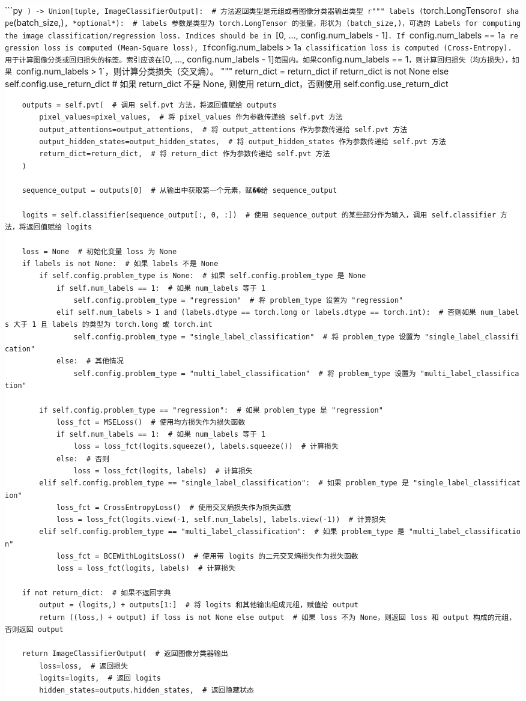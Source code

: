 ```py`
    ) -> Union[tuple, ImageClassifierOutput]:  # 方法返回类型是元组或者图像分类器输出类型
        r"""
        labels (`torch.LongTensor` of shape `(batch_size,)`, *optional*):  # labels 参数是类型为 torch.LongTensor 的张量，形状为 (batch_size,)，可选的
            Labels for computing the image classification/regression loss. Indices should be in `[0, ..., config.num_labels - 1]`. If `config.num_labels == 1` a regression loss is computed (Mean-Square loss), If `config.num_labels > 1` a classification loss is computed (Cross-Entropy).
            用于计算图像分类或回归损失的标签。索引应该在 `[0, ..., config.num_labels - 1]` 范围内。如果 `config.num_labels == 1`，则计算回归损失（均方损失），如果 `config.num_labels > 1`，则计算分类损失（交叉熵）。
        """
        return_dict = return_dict if return_dict is not None else self.config.use_return_dict  # 如果 return_dict 不是 None, 则使用 return_dict，否则使用 self.config.use_return_dict

        outputs = self.pvt(  # 调用 self.pvt 方法，将返回值赋给 outputs
            pixel_values=pixel_values,  # 将 pixel_values 作为参数传递给 self.pvt 方法
            output_attentions=output_attentions,  # 将 output_attentions 作为参数传递给 self.pvt 方法
            output_hidden_states=output_hidden_states,  # 将 output_hidden_states 作为参数传递给 self.pvt 方法
            return_dict=return_dict,  # 将 return_dict 作为参数传递给 self.pvt 方法
        )

        sequence_output = outputs[0]  # 从输出中获取第一个元素，赋��给 sequence_output

        logits = self.classifier(sequence_output[:, 0, :])  # 使用 sequence_output 的某些部分作为输入，调用 self.classifier 方法，将返回值赋给 logits

        loss = None  # 初始化变量 loss 为 None
        if labels is not None:  # 如果 labels 不是 None
            if self.config.problem_type is None:  # 如果 self.config.problem_type 是 None
                if self.num_labels == 1:  # 如果 num_labels 等于 1
                    self.config.problem_type = "regression"  # 将 problem_type 设置为 "regression"
                elif self.num_labels > 1 and (labels.dtype == torch.long or labels.dtype == torch.int):  # 否则如果 num_labels 大于 1 且 labels 的类型为 torch.long 或 torch.int
                    self.config.problem_type = "single_label_classification"  # 将 problem_type 设置为 "single_label_classification"
                else:  # 其他情况
                    self.config.problem_type = "multi_label_classification"  # 将 problem_type 设置为 "multi_label_classification"

            if self.config.problem_type == "regression":  # 如果 problem_type 是 "regression"
                loss_fct = MSELoss()  # 使用均方损失作为损失函数
                if self.num_labels == 1:  # 如果 num_labels 等于 1
                    loss = loss_fct(logits.squeeze(), labels.squeeze())  # 计算损失
                else:  # 否则
                    loss = loss_fct(logits, labels)  # 计算损失
            elif self.config.problem_type == "single_label_classification":  # 如果 problem_type 是 "single_label_classification"
                loss_fct = CrossEntropyLoss()  # 使用交叉熵损失作为损失函数
                loss = loss_fct(logits.view(-1, self.num_labels), labels.view(-1))  # 计算损失
            elif self.config.problem_type == "multi_label_classification":  # 如果 problem_type 是 "multi_label_classification"
                loss_fct = BCEWithLogitsLoss()  # 使用带 logits 的二元交叉熵损失作为损失函数
                loss = loss_fct(logits, labels)  # 计算损失

        if not return_dict:  # 如果不返回字典
            output = (logits,) + outputs[1:]  # 将 logits 和其他输出组成元组，赋值给 output
            return ((loss,) + output) if loss is not None else output  # 如果 loss 不为 None，则返回 loss 和 output 构成的元组，否则返回 output

        return ImageClassifierOutput(  # 返回图像分类器输出
            loss=loss,  # 返回损失
            logits=logits,  # 返回 logits
            hidden_states=outputs.hidden_states,  # 返回隐藏状态
```